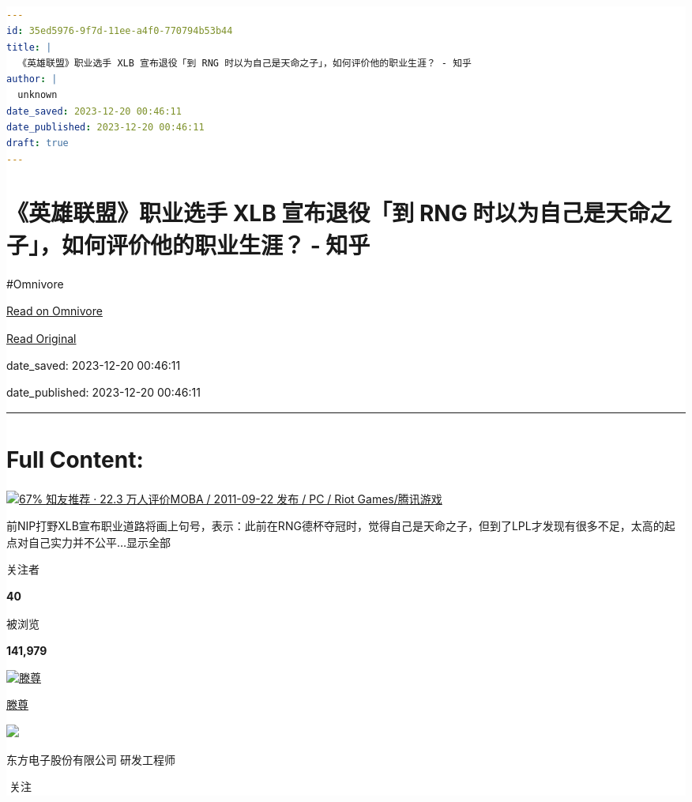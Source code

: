 ```yaml
---
id: 35ed5976-9f7d-11ee-a4f0-770794b53b44
title: |
  《英雄联盟》职业选手 XLB 宣布退役「到 RNG 时以为自己是天命之子」，如何评价他的职业生涯？ - 知乎
author: |
  unknown
date_saved: 2023-12-20 00:46:11
date_published: 2023-12-20 00:46:11
draft: true
---
```


# 《英雄联盟》职业选手 XLB 宣布退役「到 RNG 时以为自己是天命之子」，如何评价他的职业生涯？ - 知乎
#Omnivore

[Read on Omnivore](https://omnivore.app/me/xlb-rng-18c8917689c)

[Read Original](https://www.zhihu.com/question/635564692/answer/3332309776)

date_saved: 2023-12-20 00:46:11

date_published: 2023-12-20 00:46:11

--- 

# Full Content: 

[![](https://proxy-prod.omnivore-image-cache.app/0x0,sA_dS_F3-PGMf3FgIvrqbALqRNw2VjlK_bCbuz4AjqOc/https://pic1.zhimg.com/v2-38d2060587485641346b99e0ac332191_qhd.jpg?source=57bbeac9)67% 知友推荐 · 22.3 万人评价MOBA / 2011-09-22 发布 / PC / Riot Games/腾讯游戏​​](https://www.zhihu.com/topic/19605346)

前NIP打野XLB宣布职业道路将画上句号，表示：此前在RNG德杯夺冠时，觉得自己是天命之子，但到了LPL才发现有很多不足，太高的起点对自己实力并不公平…显示全部 ​

关注者

**40**

被浏览

**141,979**

[![滕尊](https://proxy-prod.omnivore-image-cache.app/0x0,s1dlT0_EqhU6dz6heehuweJE17p_DWR48iZKxVv9R9ow/https://picx.zhimg.com/v2-c1e6c8d65a5081d6fa599bc247e7d31a_l.jpg?source=2c26e567)](https://www.zhihu.com/people/teng-zun-16)

[滕尊](https://www.zhihu.com/people/teng-zun-16)

[​](https://www.zhihu.com/question/48510028)​![](https://proxy-prod.omnivore-image-cache.app/0x0,sRpP1H2oa_TfsDLpATwsIt6ipVLRN7HlUZGTch2Ee4JQ/https://picx.zhimg.com/v2-4812630bc27d642f7cafcd6cdeca3d7a.jpg?source=88ceefae)

东方电子股份有限公司 研发工程师

​ 关注
